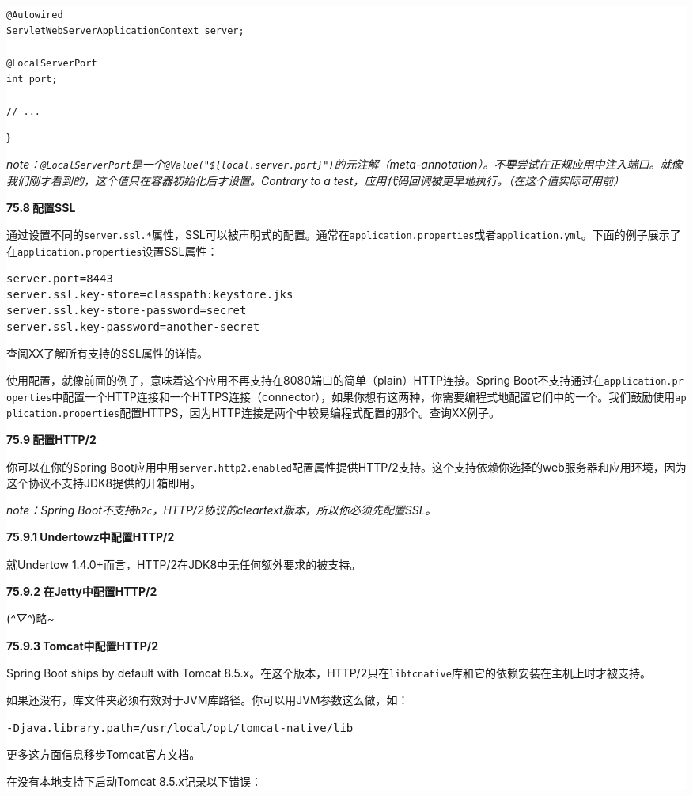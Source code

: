 	@Autowired
	ServletWebServerApplicationContext server;

	@LocalServerPort
	int port;

	// ...

}
</pre>

*note：<code>@LocalServerPort</code>是一个<code>@Value("${local.server.port}")</code>的元注解（meta-annotation）。不要尝试在正规应用中注入端口。就像我们刚才看到的，这个值只在容器初始化后才设置。Contrary to a test，应用代码回调被更早地执行。（在这个值实际可用前）*

**75.8 配置SSL**

通过设置不同的<code>server.ssl.\*</code>属性，SSL可以被声明式的配置。通常在<code>application.properties</code>或者<code>application.yml</code>。下面的例子展示了在<code>application.properties</code>设置SSL属性：

<pre>
server.port=8443
server.ssl.key-store=classpath:keystore.jks
server.ssl.key-store-password=secret
server.ssl.key-password=another-secret
</pre>

查阅XX了解所有支持的SSL属性的详情。

使用配置，就像前面的例子，意味着这个应用不再支持在8080端口的简单（plain）HTTP连接。Spring Boot不支持通过在<code>application.properties</code>中配置一个HTTP连接和一个HTTPS连接（connector），如果你想有这两种，你需要编程式地配置它们中的一个。我们鼓励使用<code>application.properties</code>配置HTTPS，因为HTTP连接是两个中较易编程式配置的那个。查询XX例子。

**75.9 配置HTTP/2**

你可以在你的Spring Boot应用中用<code>server.http2.enabled</code>配置属性提供HTTP/2支持。这个支持依赖你选择的web服务器和应用环境，因为这个协议不支持JDK8提供的开箱即用。

*note：Spring Boot不支持<code>h2c</code>，HTTP/2协议的cleartext版本，所以你必须先配置SSL。*

**75.9.1 Undertowz中配置HTTP/2**

就Undertow 1.4.0+而言，HTTP/2在JDK8中无任何额外要求的被支持。

**75.9.2 在Jetty中配置HTTP/2**

(*^▽^*)略~

**75.9.3 Tomcat中配置HTTP/2**

Spring Boot ships by default with Tomcat 8.5.x。在这个版本，HTTP/2只在<code>libtcnative</code>库和它的依赖安装在主机上时才被支持。

如果还没有，库文件夹必须有效对于JVM库路径。你可以用JVM参数这么做，如：
<pre>
-Djava.library.path=/usr/local/opt/tomcat-native/lib
</pre>

更多这方面信息移步Tomcat官方文档。

在没有本地支持下启动Tomcat 8.5.x记录以下错误：
